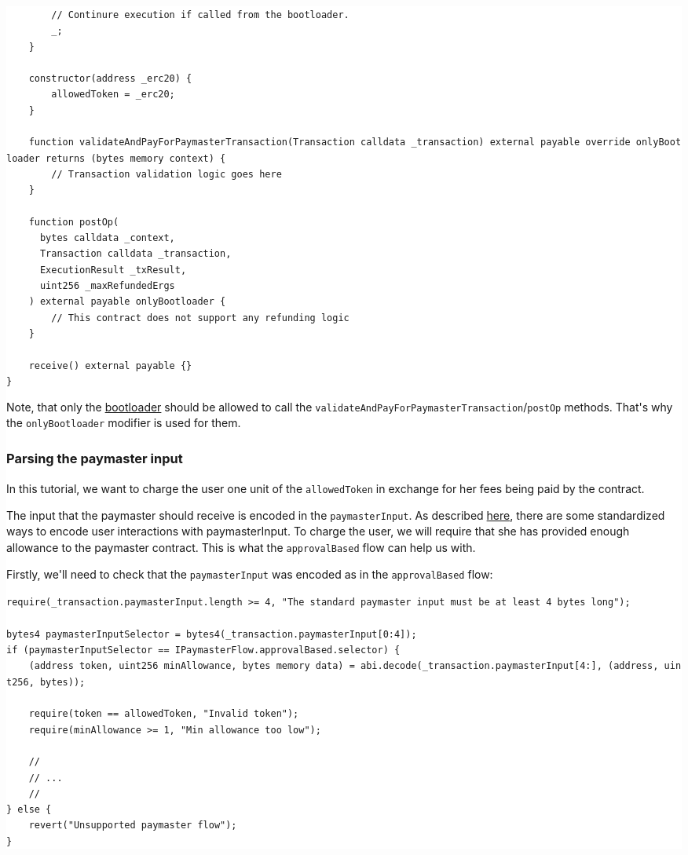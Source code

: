 ```solidity
        // Continure execution if called from the bootloader.
        _;
    }

    constructor(address _erc20) {
        allowedToken = _erc20;
    }

    function validateAndPayForPaymasterTransaction(Transaction calldata _transaction) external payable override onlyBootloader returns (bytes memory context) {
        // Transaction validation logic goes here
    }

    function postOp(
      bytes calldata _context,
      Transaction calldata _transaction,
      ExecutionResult _txResult,
      uint256 _maxRefundedErgs
    ) external payable onlyBootloader {
        // This contract does not support any refunding logic
    }

    receive() external payable {}
}
```

Note, that only the [bootloader](../zksync-v2/system-contracts.md#bootloader) should be allowed to call the `validateAndPayForPaymasterTransaction`/`postOp` methods. That's why the `onlyBootloader` modifier is used for them.

### Parsing the paymaster input

In this tutorial, we want to charge the user one unit of the `allowedToken` in exchange for her fees being paid by the contract.

The input that the paymaster should receive is encoded in the `paymasterInput`. As described [here](../zksync-v2/aa.md#built-in-paymaster-flows), there are some standardized ways to encode user interactions with paymasterInput. To charge the user, we will require that she has provided enough allowance to the paymaster contract. This is what the `approvalBased` flow can help us with.

Firstly, we'll need to check that the `paymasterInput` was encoded as in the `approvalBased` flow:

```solidity
require(_transaction.paymasterInput.length >= 4, "The standard paymaster input must be at least 4 bytes long");

bytes4 paymasterInputSelector = bytes4(_transaction.paymasterInput[0:4]);
if (paymasterInputSelector == IPaymasterFlow.approvalBased.selector) {
    (address token, uint256 minAllowance, bytes memory data) = abi.decode(_transaction.paymasterInput[4:], (address, uint256, bytes));

    require(token == allowedToken, "Invalid token");
    require(minAllowance >= 1, "Min allowance too low");

    // 
    // ...
    //
} else {
    revert("Unsupported paymaster flow");
}
```
